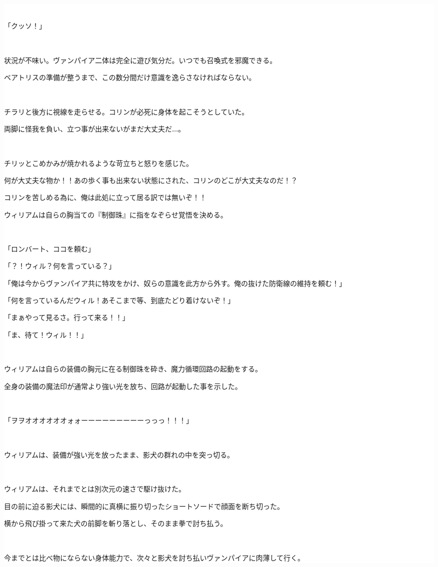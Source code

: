 &nbsp;

「クッソ！」

&nbsp;

状況が不味い。ヴァンパイア二体は完全に遊び気分だ。いつでも召喚式を邪魔できる。

ベアトリスの準備が整うまで、この数分間だけ意識を逸らさなければならない。

&nbsp;

チラリと後方に視線を走らせる。コリンが必死に身体を起こそうとしていた。

両脚に怪我を負い、立つ事が出来ないがまだ大丈夫だ…。

&nbsp;

チリッとこめかみが焼かれるような苛立ちと怒りを感じた。

何が大丈夫な物か！！あの歩く事も出来ない状態にされた、コリンのどこが大丈夫なのだ！？

コリンを苦しめる為に、俺は此処に立って居る訳では無いぞ！！

ウィリアムは自らの胸当ての『制御珠』に指をなぞらせ覚悟を決める。

&nbsp;

「ロンバート、ココを頼む」

「？！ウィル？何を言っている？」

「俺は今からヴァンパイア共に特攻をかけ、奴らの意識を此方から外す。俺の抜けた防衛線の維持を頼む！」

「何を言っているんだウィル！あそこまで等、到底たどり着けないぞ！」

「まぁやって見るさ。行って来る！！」

「ま、待て！ウィル！！」

&nbsp;

ウィリアムは自らの装備の胸元に在る制御珠を砕き、魔力循環回路の起動をする。

全身の装備の魔法印が通常より強い光を放ち、回路が起動した事を示した。

&nbsp;

「ヲヲオオオオオオォォーーーーーーーーーっっっ！！！」

&nbsp;

ウィリアムは、装備が強い光を放ったまま、影犬の群れの中を突っ切る。

&nbsp;

ウィリアムは、それまでとは別次元の速さで駆け抜けた。

目の前に迫る影犬には、瞬間的に真横に振り切ったショートソードで顔面を断ち切った。

横から飛び掛って来た犬の前脚を斬り落とし、そのまま拳で討ち払う。

&nbsp;

今までとは比べ物にならない身体能力で、次々と影犬を討ち払いヴァンパイアに肉薄して行く。
